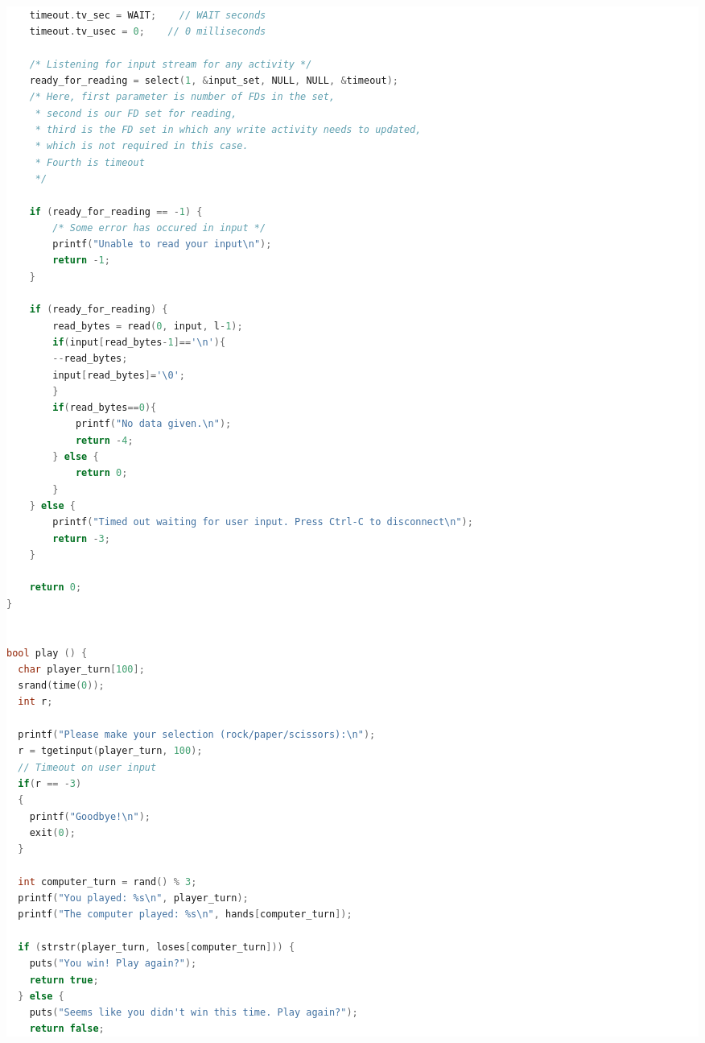 ```C
    timeout.tv_sec = WAIT;    // WAIT seconds
    timeout.tv_usec = 0;    // 0 milliseconds

    /* Listening for input stream for any activity */
    ready_for_reading = select(1, &input_set, NULL, NULL, &timeout);
    /* Here, first parameter is number of FDs in the set, 
     * second is our FD set for reading,
     * third is the FD set in which any write activity needs to updated,
     * which is not required in this case. 
     * Fourth is timeout
     */

    if (ready_for_reading == -1) {
        /* Some error has occured in input */
        printf("Unable to read your input\n");
        return -1;
    } 

    if (ready_for_reading) {
        read_bytes = read(0, input, l-1);
        if(input[read_bytes-1]=='\n'){
        --read_bytes;
        input[read_bytes]='\0';
        }
        if(read_bytes==0){
            printf("No data given.\n");
            return -4;
        } else {
            return 0;
        }
    } else {
        printf("Timed out waiting for user input. Press Ctrl-C to disconnect\n");
        return -3;
    }

    return 0;
}


bool play () {
  char player_turn[100];
  srand(time(0));
  int r;

  printf("Please make your selection (rock/paper/scissors):\n");
  r = tgetinput(player_turn, 100);
  // Timeout on user input
  if(r == -3)
  {
    printf("Goodbye!\n");
    exit(0);
  }

  int computer_turn = rand() % 3;
  printf("You played: %s\n", player_turn);
  printf("The computer played: %s\n", hands[computer_turn]);

  if (strstr(player_turn, loses[computer_turn])) {
    puts("You win! Play again?");
    return true;
  } else {
    puts("Seems like you didn't win this time. Play again?");
    return false;
```